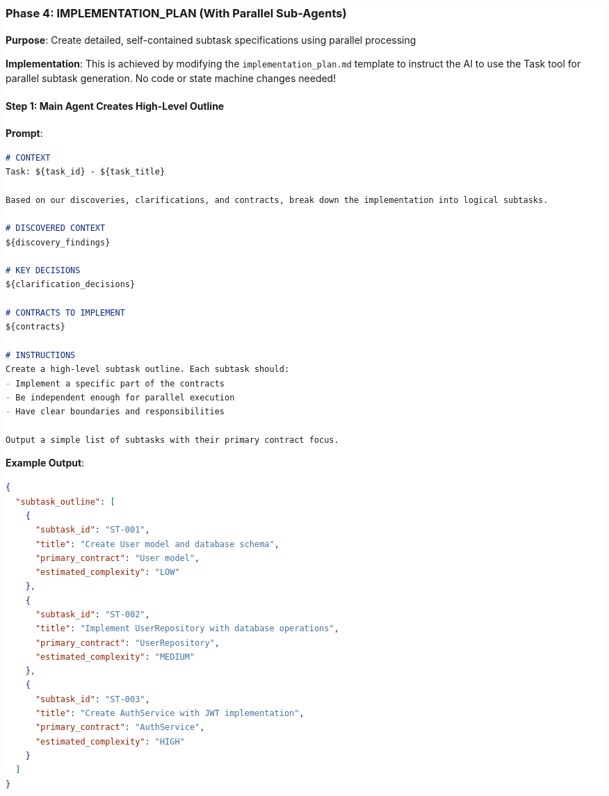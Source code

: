 ### Phase 4: IMPLEMENTATION_PLAN (With Parallel Sub-Agents)

**Purpose**: Create detailed, self-contained subtask specifications using parallel processing

**Implementation**: This is achieved by modifying the `implementation_plan.md` template to instruct the AI to use the Task tool for parallel subtask generation. No code or state machine changes needed!

#### Step 1: Main Agent Creates High-Level Outline

**Prompt**:
```markdown
# CONTEXT
Task: ${task_id} - ${task_title}

Based on our discoveries, clarifications, and contracts, break down the implementation into logical subtasks.

# DISCOVERED CONTEXT
${discovery_findings}

# KEY DECISIONS
${clarification_decisions}

# CONTRACTS TO IMPLEMENT
${contracts}

# INSTRUCTIONS
Create a high-level subtask outline. Each subtask should:
- Implement a specific part of the contracts
- Be independent enough for parallel execution
- Have clear boundaries and responsibilities

Output a simple list of subtasks with their primary contract focus.
```

**Example Output**:
```json
{
  "subtask_outline": [
    {
      "subtask_id": "ST-001",
      "title": "Create User model and database schema",
      "primary_contract": "User model",
      "estimated_complexity": "LOW"
    },
    {
      "subtask_id": "ST-002", 
      "title": "Implement UserRepository with database operations",
      "primary_contract": "UserRepository",
      "estimated_complexity": "MEDIUM"
    },
    {
      "subtask_id": "ST-003",
      "title": "Create AuthService with JWT implementation",
      "primary_contract": "AuthService",
      "estimated_complexity": "HIGH"
    }
  ]
}
```
